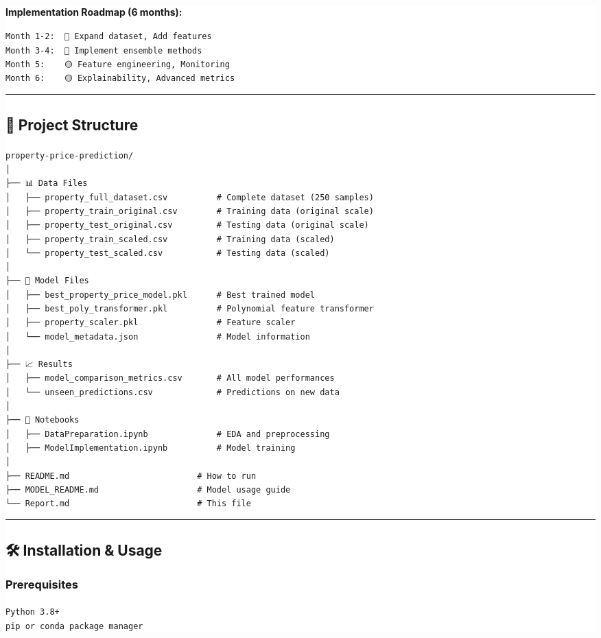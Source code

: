 **Implementation Roadmap (6 months):**

```
Month 1-2:  🔴 Expand dataset, Add features
Month 3-4:  🔴 Implement ensemble methods
Month 5:    🟡 Feature engineering, Monitoring
Month 6:    🟡 Explainability, Advanced metrics
```

---

## 📁 Project Structure

```
property-price-prediction/
│
├── 📊 Data Files
│   ├── property_full_dataset.csv          # Complete dataset (250 samples)
│   ├── property_train_original.csv        # Training data (original scale)
│   ├── property_test_original.csv         # Testing data (original scale)
│   ├── property_train_scaled.csv          # Training data (scaled)
│   └── property_test_scaled.csv           # Testing data (scaled)
│
├── 🤖 Model Files
│   ├── best_property_price_model.pkl      # Best trained model
│   ├── best_poly_transformer.pkl          # Polynomial feature transformer
│   ├── property_scaler.pkl                # Feature scaler
│   └── model_metadata.json                # Model information
│
├── 📈 Results
│   ├── model_comparison_metrics.csv       # All model performances
│   └── unseen_predictions.csv             # Predictions on new data
│
├── 📓 Notebooks
│   ├── DataPreparation.ipynb              # EDA and preprocessing
│   ├── ModelImplementation.ipynb          # Model training
│
├── README.md                          # How to run
├── MODEL_README.md                    # Model usage guide
└── Report.md                          # This file
```

---

## 🛠️ Installation & Usage

### Prerequisites

```bash
Python 3.8+
pip or conda package manager
```
